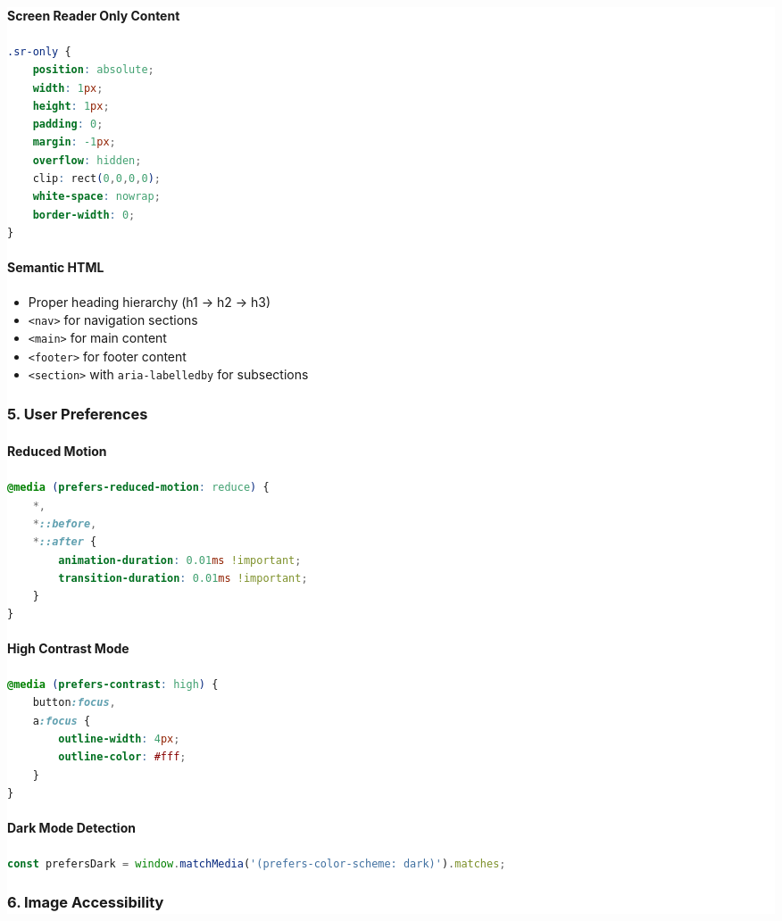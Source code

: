#### Screen Reader Only Content
```css
.sr-only {
    position: absolute;
    width: 1px;
    height: 1px;
    padding: 0;
    margin: -1px;
    overflow: hidden;
    clip: rect(0,0,0,0);
    white-space: nowrap;
    border-width: 0;
}
```

#### Semantic HTML
- Proper heading hierarchy (h1 → h2 → h3)
- `<nav>` for navigation sections
- `<main>` for main content
- `<footer>` for footer content
- `<section>` with `aria-labelledby` for subsections

### 5. **User Preferences**

#### Reduced Motion
```css
@media (prefers-reduced-motion: reduce) {
    *,
    *::before,
    *::after {
        animation-duration: 0.01ms !important;
        transition-duration: 0.01ms !important;
    }
}
```

#### High Contrast Mode
```css
@media (prefers-contrast: high) {
    button:focus,
    a:focus {
        outline-width: 4px;
        outline-color: #fff;
    }
}
```

#### Dark Mode Detection
```javascript
const prefersDark = window.matchMedia('(prefers-color-scheme: dark)').matches;
```

### 6. **Image Accessibility**
